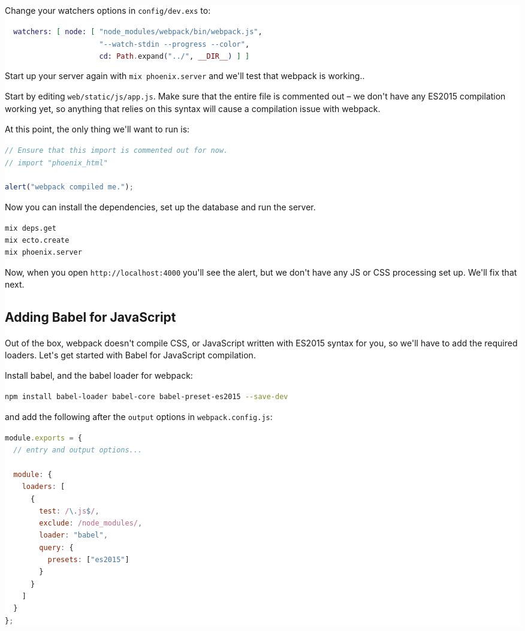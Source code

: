 Change your watchers options in `config/dev.exs` to:

```elixir
  watchers: [ node: [ "node_modules/webpack/bin/webpack.js",
                      "--watch-stdin --progress --color",
                      cd: Path.expand("../", __DIR__) ] ]
```

Start up your server again with `mix phoenix.server` and we'll test that webpack
is working..

Start by editing `web/static/js/app.js`. Make sure that the entire file is
commented out – we don't have any ES2015 compilation working yet, so anything
that relies on this syntax will cause a compilation issue with webpack.

At this point, the only thing we'll want to run is:

```javascript
// Ensure that this import is commented out for now.
// import "phoenix_html"

alert("webpack compiled me.");
```

Now you can install the dependencies, set up the database and run the server.

```sh
mix deps.get
mix ecto.create
mix phoenix.server
```

Now, when you open `http://localhost:4000` you'll see the alert, but we don't
have any JS or CSS processing set up. We'll fix that next.

## Adding Babel for JavaScript

Out of the box, webpack doesn't compile CSS, or JavaScript written with ES2015
syntax for you, so we'll have to add the required loaders. Let's get started
with Babel for JavaScript compilation.

Install babel, and the babel loader for webpack:

```sh
npm install babel-loader babel-core babel-preset-es2015 --save-dev
```

and add the following after the `output` options in `webpack.config.js`:

```javascript
module.exports = {
  // entry and output options...

  module: {
    loaders: [
      {
        test: /\.js$/,
        exclude: /node_modules/,
        loader: "babel",
        query: {
          presets: ["es2015"]
        }
      }
    ]
  }
};
```


[phoenix-webpack-post]: http://manukall.de/2015/05/01/automatically-building-your-phoenix-assets-with-webpack/
[webpack-hmr-docs]: http://webpack.github.io/docs/hot-module-replacement-with-webpack.html
[webpack-phoenix-example]: https://github.com/matthewlehner/phoenix-webpack-example